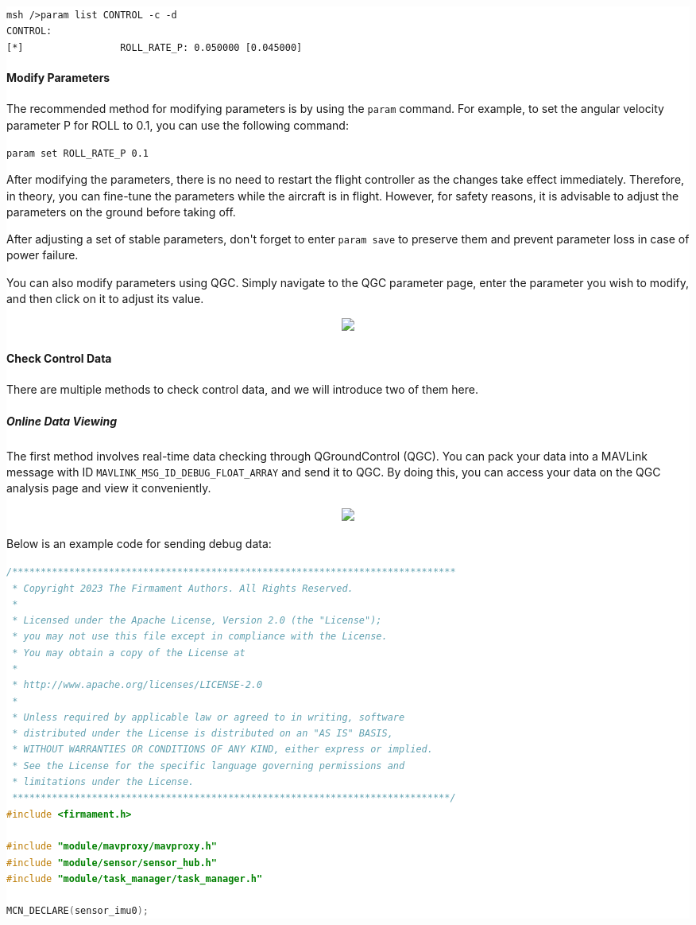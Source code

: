 ```
msh />param list CONTROL -c -d
CONTROL:
[*]                 ROLL_RATE_P: 0.050000 [0.045000]
```

#### Modify Parameters

The recommended method for modifying parameters is by using the `param` command. For example, to set the angular velocity parameter P for ROLL to 0.1, you can use the following command:

```
param set ROLL_RATE_P 0.1
```

After modifying the parameters, there is no need to restart the flight controller as the changes take effect immediately. Therefore, in theory, you can fine-tune the parameters while the aircraft is in flight. However, for safety reasons, it is advisable to adjust the parameters on the ground before taking off.

After adjusting a set of stable parameters, don't forget to enter `param save` to preserve them and prevent parameter loss in case of power failure.

You can also modify parameters using QGC. Simply navigate to the QGC parameter page, enter the parameter you wish to modify, and then click on it to adjust its value.

<p align="center">
	<img src="./figures/qgc_parameter.png" width="30%">
</p>

#### Check Control Data

There are multiple methods to check control data, and we will introduce two of them here.

##### Online Data Viewing

The first method involves real-time data checking through QGroundControl (QGC). You can pack your data into a MAVLink message with ID `MAVLINK_MSG_ID_DEBUG_FLOAT_ARRAY` and send it to QGC. By doing this, you can access your data on the QGC analysis page and view it conveniently.

<p align="center">
	<img src="./figures/check_data.png" width="30%">
</p>

Below is an example code for sending debug data:

```c
/******************************************************************************
 * Copyright 2023 The Firmament Authors. All Rights Reserved.
 *
 * Licensed under the Apache License, Version 2.0 (the "License");
 * you may not use this file except in compliance with the License.
 * You may obtain a copy of the License at
 *
 * http://www.apache.org/licenses/LICENSE-2.0
 *
 * Unless required by applicable law or agreed to in writing, software
 * distributed under the License is distributed on an "AS IS" BASIS,
 * WITHOUT WARRANTIES OR CONDITIONS OF ANY KIND, either express or implied.
 * See the License for the specific language governing permissions and
 * limitations under the License.
 *****************************************************************************/
#include <firmament.h>

#include "module/mavproxy/mavproxy.h"
#include "module/sensor/sensor_hub.h"
#include "module/task_manager/task_manager.h"

MCN_DECLARE(sensor_imu0);
```